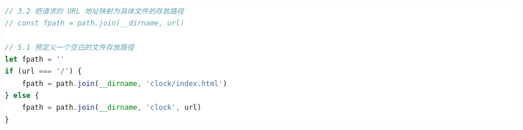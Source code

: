 ```js
// 3.2 把请求的 URL 地址映射为具体文件的存放路径
// const fpath = path.join(__dirname, url)

// 5.1 预定义一个空白的文件存放路径
let fpath = ''
if (url === '/') {
    fpath = path.join(__dirname, 'clock/index.html')
} else {
    fpath = path.join(__dirname, 'clock', url)
}
```

